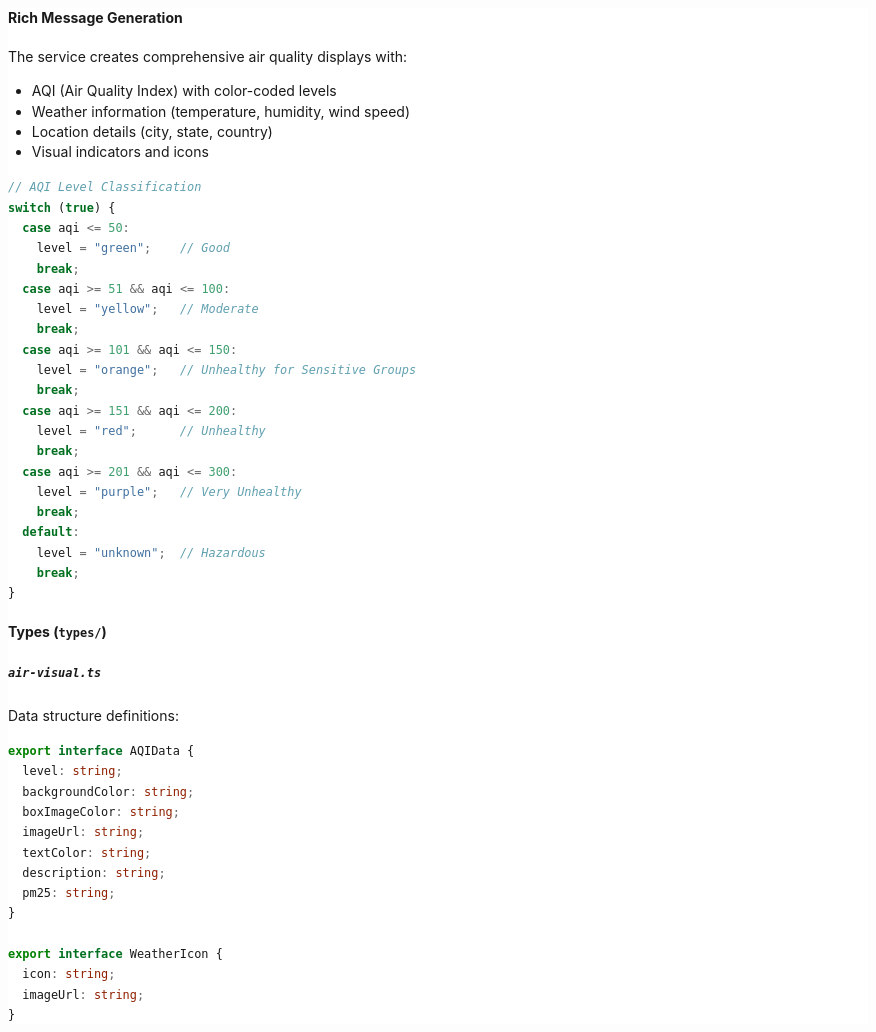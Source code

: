 #### Rich Message Generation

The service creates comprehensive air quality displays with:
- AQI (Air Quality Index) with color-coded levels
- Weather information (temperature, humidity, wind speed)
- Location details (city, state, country)
- Visual indicators and icons

```typescript
// AQI Level Classification
switch (true) {
  case aqi <= 50:
    level = "green";    // Good
    break;
  case aqi >= 51 && aqi <= 100:
    level = "yellow";   // Moderate
    break;
  case aqi >= 101 && aqi <= 150:
    level = "orange";   // Unhealthy for Sensitive Groups
    break;
  case aqi >= 151 && aqi <= 200:
    level = "red";      // Unhealthy
    break;
  case aqi >= 201 && aqi <= 300:
    level = "purple";   // Very Unhealthy
    break;
  default:
    level = "unknown";  // Hazardous
    break;
}
```

#### Types (`types/`)

##### `air-visual.ts`
Data structure definitions:

```typescript
export interface AQIData {
  level: string;
  backgroundColor: string;
  boxImageColor: string;
  imageUrl: string;
  textColor: string;
  description: string;
  pm25: string;
}

export interface WeatherIcon {
  icon: string;
  imageUrl: string;
}
```
